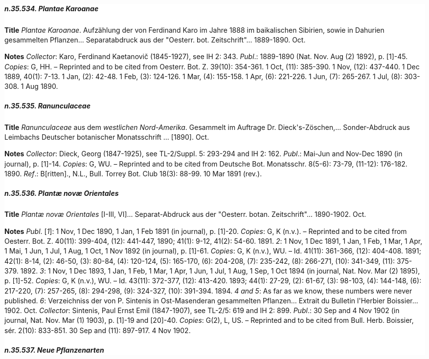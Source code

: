 ##### n.35.534. Plantae Karoanae

**Title**
*Plantae Karoanae*. Aufzählung der von Ferdinand Karo im Jahre 1888 im baikalischen Sibirien, sowie in Dahurien gesammelten Pflanzen... Separatabdruck aus der "Oesterr. bot. Zeitschrift"... 1889-1890. Oct.

**Notes**
*Collector*: Karo, Ferdinand Kaetanovič (1845-1927), see IH 2: 343.
*Publ*.: 1889-1890 (Nat. Nov. Aug (2) 1892), p. \[1\]-45. *Copies*: G, HH. – Reprinted and to be cited from Oesterr. Bot. Z. 39(10): 354-361. 1 Oct, (11): 385-390. 1 Nov, (12): 437-440. 1 Dec 1889, 40(1): 7-13. 1 Jan, (2): 42-48. 1 Feb, (3): 124-126. 1 Mar, (4): 155-158. 1 Apr, (6): 221-226. 1 Jun, (7): 265-267. 1 Jul, (8): 303-308. 1 Aug 1890.

##### n.35.535. Ranunculaceae

**Title**
*Ranunculaceae* aus dem *westlichen Nord-Amerika*. Gesammelt im Auftrage Dr. Dieck's-Zöschen,... Sonder-Abdruck aus Leimbachs Deutscher botanischer Monatsschrift ... \[1890\]. Oct.

**Notes**
*Collector*: Dieck, Georg (1847-1925), see TL-2/Suppl. 5: 293-294 and IH 2: 162.
*Publ*.: Mai-Jun and Nov-Dec 1890 (in journal), p. \[1\]-14. *Copies*: G, WU. – Reprinted and to be cited from Deutsche Bot. Monatsschr. 8(5-6): 73-79, (11-12): 176-182. 1890.
*Ref*.: B\[ritten\]., N.L., Bull. Torrey Bot. Club 18(3): 88-99. 10 Mar 1891 (rev.).

##### n.35.536. Plantæ novæ Orientales

**Title**
*Plantæ novæ Orientales* \[I-III, VI\]... Separat-Abdruck aus der "Oesterr. botan. Zeitschrift"... 1890-1902. Oct.

**Notes**
*Publ*. \[*1*\]: 1 Nov, 1 Dec 1890, 1 Jan, 1 Feb 1891 (in journal), p. \[1\]-20. *Copies*: G, K (n.v.). – Reprinted and to be cited from Oesterr. Bot. Z. 40(11): 399-404, (12): 441-447, 1890; 41(1): 9-12, 41(2): 54-60. 1891.
*2*: 1 Nov, 1 Dec 1891, 1 Jan, 1 Feb, 1 Mar, 1 Apr, 1 Mai, 1 Jun, 1 Jul, 1 Aug, 1 Oct, 1 Nov 1892 (in journal), p. \[1\]-61. *Copies*: G, K (n.v.), WU. – Id. 41(11): 361-366, (12): 404-408. 1891; 42(1): 8-14, (2): 46-50, (3): 80-84, (4): 120-124, (5): 165-170, (6): 204-208, (7): 235-242, (8): 266-271, (10): 341-349, (11): 375-379. 1892.
*3*: 1 Nov, 1 Dec 1893, 1 Jan, 1 Feb, 1 Mar, 1 Apr, 1 Jun, 1 Jul, 1 Aug, 1 Sep, 1 Oct 1894 (in journal, Nat. Nov. Mar (2) 1895), p. \[1\]-52. *Copies*: G, K (n.v.), WU. – Id. 43(11): 372-377, (12): 413-420. 1893; 44(1): 27-29, (2): 61-67, (3): 98-103, (4): 144-148, (6): 217-220, (7): 257-265, (8): 294-298, (9): 324-327, (10): 391-394. 1894.
*4 and 5*: As far as we know, these numbers were never published.
*6*: Verzeichniss der von P. Sintenis in Ost-Masenderan gesammelten Pflanzen... Extrait du Bulletin l'Herbier Boissier... 1902. Oct.
*Collector*: Sintenis, Paul Ernst Emil (1847-1907), see TL-2/5: 619 and IH 2: 899.
*Publ*.: 30 Sep and 4 Nov 1902 (in journal, Nat. Nov. Mar (1) 1903), p. \[1\]-19 and \[20\]-40.
*Copies*: G(2), L, US. – Reprinted and to be cited from Bull. Herb. Boissier, sér. 2(10): 833-851. 30 Sep and (11): 897-917. 4 Nov 1902.

##### n.35.537. Neue Pflanzenarten
